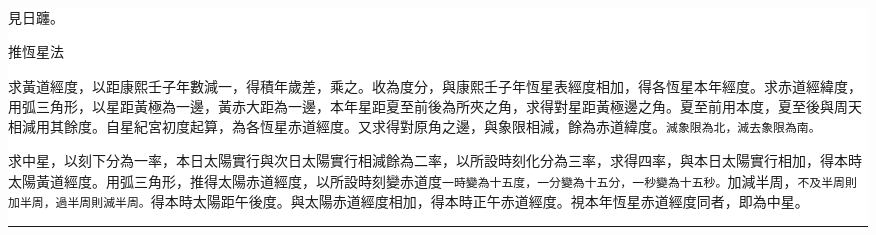 見日躔。

推恆星法

求黃道經度，以距康熙壬子年數減一，得積年歲差，乘之。收為度分，與康熙壬子年恆星表經度相加，得各恆星本年經度。求赤道經緯度，用弧三角形，以星距黃極為一邊，黃赤大距為一邊，本年星距夏至前後為所夾之角，求得對星距黃極邊之角。夏至前用本度，夏至後與周天相減用其餘度。自星紀宮初度起算，為各恆星赤道經度。又求得對原角之邊，與象限相減，餘為赤道緯度。`減象限為北，減去象限為南。`

求中星，以刻下分為一率，本日太陽實行與次日太陽實行相減餘為二率，以所設時刻化分為三率，求得四率，與本日太陽實行相加，得本時太陽黃道經度。用弧三角形，推得太陽赤道經度，以所設時刻變赤道度`一時變為十五度，一分變為十五分，一秒變為十五秒。`加減半周，`不及半周則加半周，過半周則減半周。`得本時太陽距午後度。與太陽赤道經度相加，得本時正午赤道經度。視本年恆星赤道經度同者，即為中星。

* * *

